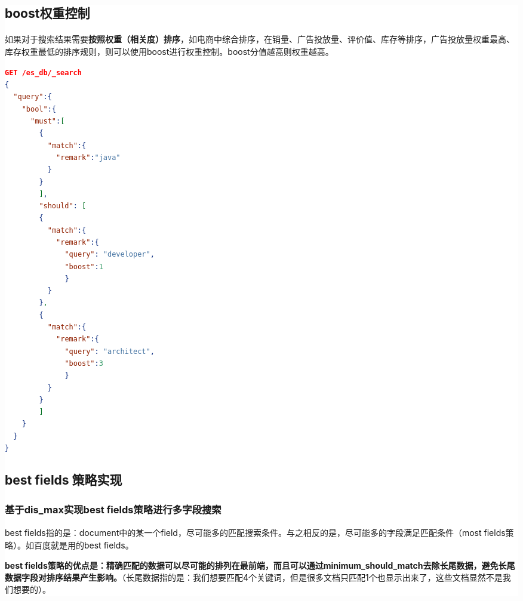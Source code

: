 ```json
```

## boost权重控制

如果对于搜索结果需要**按照权重（相关度）排序**，如电商中综合排序，在销量、广告投放量、评价值、库存等排序，广告投放量权重最高、库存权重最低的排序规则，则可以使用boost进行权重控制。boost分值越高则权重越高。

```json
GET /es_db/_search
{
  "query":{
    "bool":{
      "must":[
        {
          "match":{
            "remark":"java"
          }
        }
        ],
        "should": [
        {
          "match":{
            "remark":{
              "query": "developer",
              "boost":1
              }
          }
        },
        {
          "match":{
            "remark":{
              "query": "architect",
              "boost":3
              }
          }
        }
        ]
    }
  }
}
```

## best fields 策略实现

### 基于dis_max实现best fields策略进行多字段搜索

best fields指的是：document中的某一个field，尽可能多的匹配搜索条件。与之相反的是，尽可能多的字段满足匹配条件（most fields策略）。如百度就是用的best fields。

**best fields策略的优点是：精确匹配的数据可以尽可能的排列在最前端，而且可以通过minimum_should_match去除长尾数据，避免长尾数据字段对排序结果产生影响。**（长尾数据指的是：我们想要匹配4个关键词，但是很多文档只匹配1个也显示出来了，这些文档显然不是我们想要的）。
